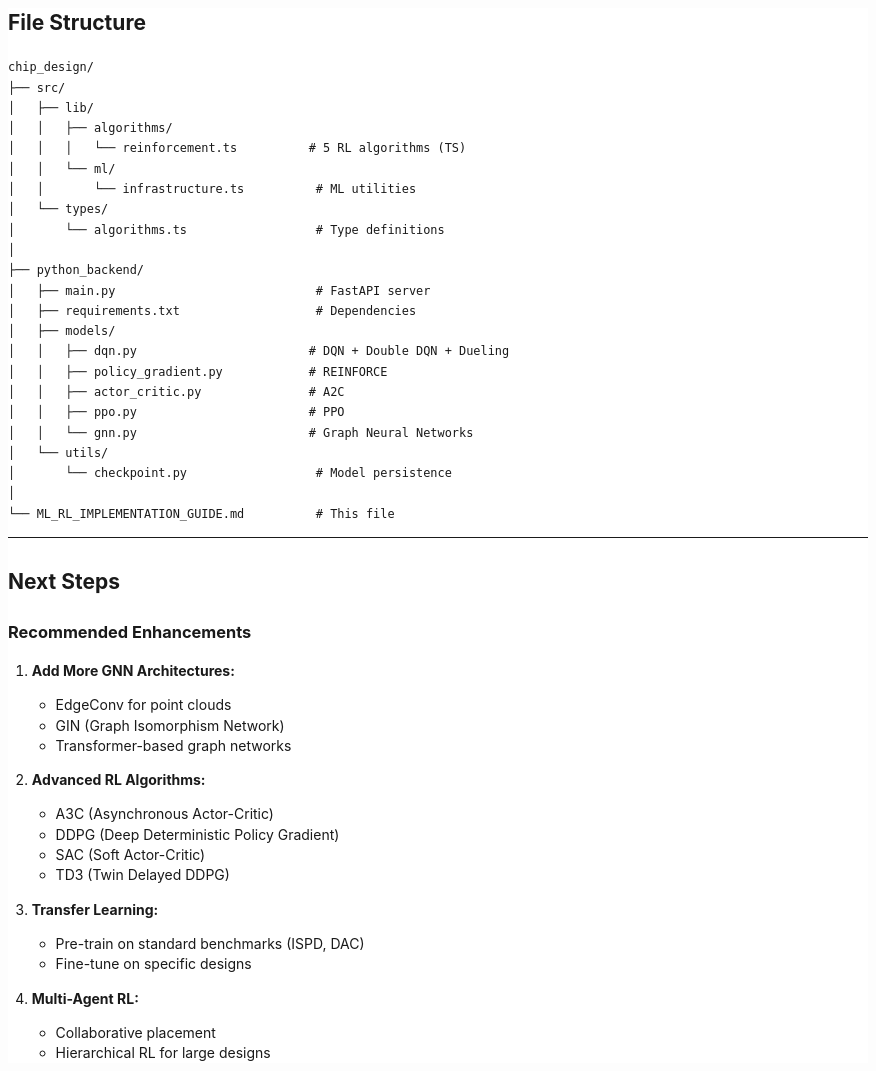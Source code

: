 
## File Structure

```
chip_design/
├── src/
│   ├── lib/
│   │   ├── algorithms/
│   │   │   └── reinforcement.ts          # 5 RL algorithms (TS)
│   │   └── ml/
│   │       └── infrastructure.ts          # ML utilities
│   └── types/
│       └── algorithms.ts                  # Type definitions
│
├── python_backend/
│   ├── main.py                            # FastAPI server
│   ├── requirements.txt                   # Dependencies
│   ├── models/
│   │   ├── dqn.py                        # DQN + Double DQN + Dueling
│   │   ├── policy_gradient.py            # REINFORCE
│   │   ├── actor_critic.py               # A2C
│   │   ├── ppo.py                        # PPO
│   │   └── gnn.py                        # Graph Neural Networks
│   └── utils/
│       └── checkpoint.py                  # Model persistence
│
└── ML_RL_IMPLEMENTATION_GUIDE.md          # This file
```

---

## Next Steps

### Recommended Enhancements

1. **Add More GNN Architectures:**
   - EdgeConv for point clouds
   - GIN (Graph Isomorphism Network)
   - Transformer-based graph networks

2. **Advanced RL Algorithms:**
   - A3C (Asynchronous Actor-Critic)
   - DDPG (Deep Deterministic Policy Gradient)
   - SAC (Soft Actor-Critic)
   - TD3 (Twin Delayed DDPG)

3. **Transfer Learning:**
   - Pre-train on standard benchmarks (ISPD, DAC)
   - Fine-tune on specific designs

4. **Multi-Agent RL:**
   - Collaborative placement
   - Hierarchical RL for large designs
